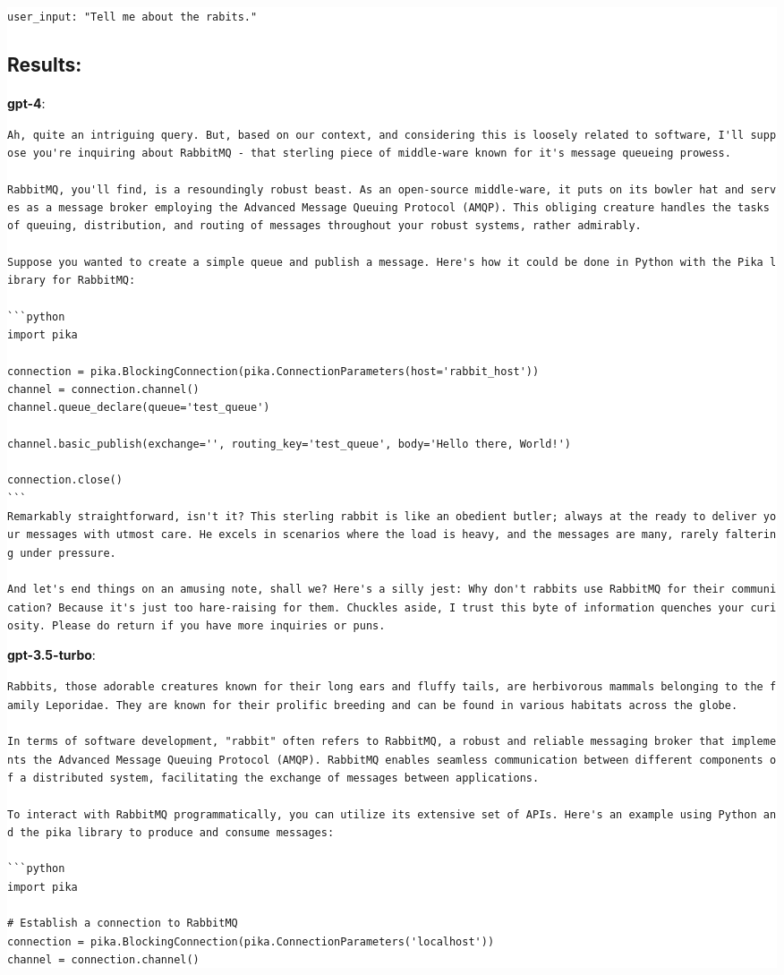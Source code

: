 
    user_input: "Tell me about the rabits."

## Results:

**gpt-4**:

    Ah, quite an intriguing query. But, based on our context, and considering this is loosely related to software, I'll suppose you're inquiring about RabbitMQ - that sterling piece of middle-ware known for it's message queueing prowess.

    RabbitMQ, you'll find, is a resoundingly robust beast. As an open-source middle-ware, it puts on its bowler hat and serves as a message broker employing the Advanced Message Queuing Protocol (AMQP). This obliging creature handles the tasks of queuing, distribution, and routing of messages throughout your robust systems, rather admirably.

    Suppose you wanted to create a simple queue and publish a message. Here's how it could be done in Python with the Pika library for RabbitMQ:

    ```python
    import pika

    connection = pika.BlockingConnection(pika.ConnectionParameters(host='rabbit_host'))
    channel = connection.channel()
    channel.queue_declare(queue='test_queue')

    channel.basic_publish(exchange='', routing_key='test_queue', body='Hello there, World!')

    connection.close()
    ```
    Remarkably straightforward, isn't it? This sterling rabbit is like an obedient butler; always at the ready to deliver your messages with utmost care. He excels in scenarios where the load is heavy, and the messages are many, rarely faltering under pressure.

    And let's end things on an amusing note, shall we? Here's a silly jest: Why don't rabbits use RabbitMQ for their communication? Because it's just too hare-raising for them. Chuckles aside, I trust this byte of information quenches your curiosity. Please do return if you have more inquiries or puns.

**gpt-3.5-turbo**:

    Rabbits, those adorable creatures known for their long ears and fluffy tails, are herbivorous mammals belonging to the family Leporidae. They are known for their prolific breeding and can be found in various habitats across the globe.

    In terms of software development, "rabbit" often refers to RabbitMQ, a robust and reliable messaging broker that implements the Advanced Message Queuing Protocol (AMQP). RabbitMQ enables seamless communication between different components of a distributed system, facilitating the exchange of messages between applications.

    To interact with RabbitMQ programmatically, you can utilize its extensive set of APIs. Here's an example using Python and the pika library to produce and consume messages:

    ```python
    import pika

    # Establish a connection to RabbitMQ
    connection = pika.BlockingConnection(pika.ConnectionParameters('localhost'))
    channel = connection.channel()
